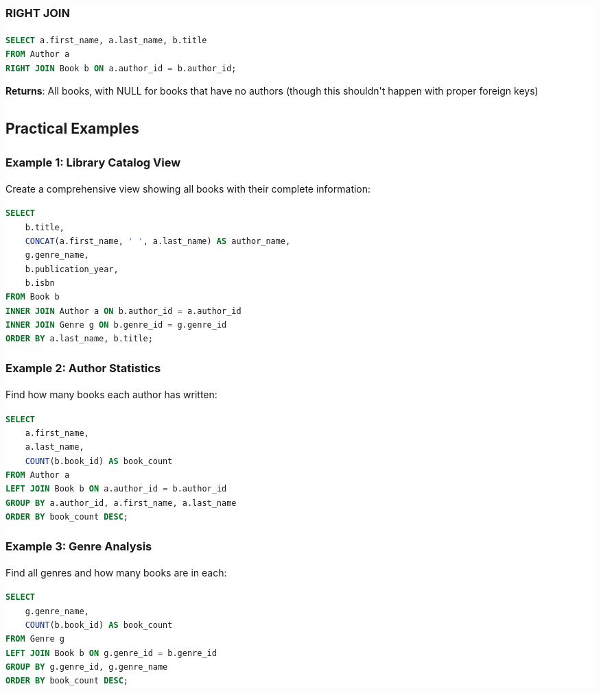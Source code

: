 ### RIGHT JOIN
```sql
SELECT a.first_name, a.last_name, b.title
FROM Author a
RIGHT JOIN Book b ON a.author_id = b.author_id;
```
**Returns**: All books, with NULL for books that have no authors (though this shouldn't happen with proper foreign keys)

## Practical Examples

### Example 1: Library Catalog View

Create a comprehensive view showing all books with their complete information:

```sql
SELECT 
    b.title,
    CONCAT(a.first_name, ' ', a.last_name) AS author_name,
    g.genre_name,
    b.publication_year,
    b.isbn
FROM Book b
INNER JOIN Author a ON b.author_id = a.author_id
INNER JOIN Genre g ON b.genre_id = g.genre_id
ORDER BY a.last_name, b.title;
```

### Example 2: Author Statistics

Find how many books each author has written:

```sql
SELECT 
    a.first_name,
    a.last_name,
    COUNT(b.book_id) AS book_count
FROM Author a
LEFT JOIN Book b ON a.author_id = b.author_id
GROUP BY a.author_id, a.first_name, a.last_name
ORDER BY book_count DESC;
```

### Example 3: Genre Analysis

Find all genres and how many books are in each:

```sql
SELECT 
    g.genre_name,
    COUNT(b.book_id) AS book_count
FROM Genre g
LEFT JOIN Book b ON g.genre_id = b.genre_id
GROUP BY g.genre_id, g.genre_name
ORDER BY book_count DESC;
```
